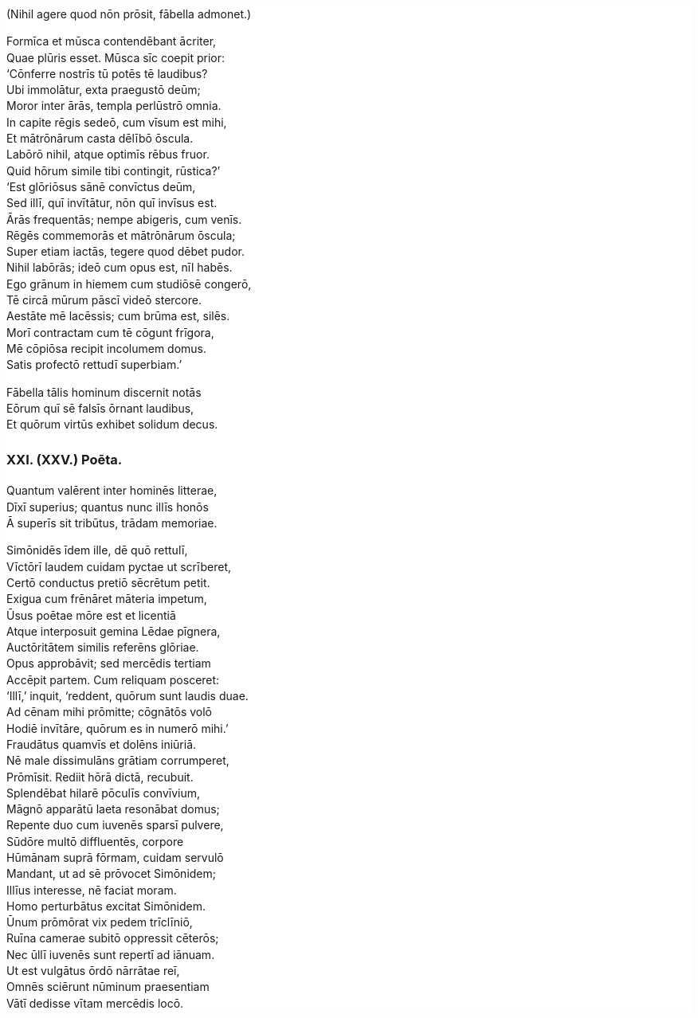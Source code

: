 (Nihil agere quod nōn prōsit, fābella admonet.)  

Formīca et mūsca contendēbant ācriter,  
Quae plūris esset. Mūsca sīc coepit prior:  
‘Cōnferre nostrīs tū potēs tē laudibus?  
Ubi immolātur, exta praegustō deūm;  
Moror inter ārās, templa perlūstrō omnia.  
In capite rēgis sedeō, cum vīsum est mihi,  
Et mātrōnārum casta dēlībō ōscula.  
Labōrō nihil, atque optimīs rēbus fruor.  
Quid hōrum simile tibi contingit, rūstica?’  
‘Est glōriōsus sānē convīctus deūm,  
Sed illī, quī invītātur, nōn quī invīsus est.  
Ārās frequentās; nempe abigeris, cum venīs.  
Rēgēs commemorās et mātrōnārum ōscula;  
Super etiam iactās, tegere quod dēbet pudor.  
Nihil labōrās; ideō cum opus est, nīl habēs.  
Ego grānum in hiemem cum studiōsē congerō,  
Tē circā mūrum pāscī videō stercore.  
Aestāte mē lacēssis; cum brūma est, silēs.  
Morī contractam cum tē cōgunt frīgora,  
Mē cōpiōsa recipit incolumem domus.  
Satis profectō rettudī superbiam.’  

Fābella tālis hominum discernit notās  
Eōrum quī sē falsīs ōrnant laudibus,  
Et quōrum virtūs exhibet solidum decus.  

### XXI. (XXV.) Poēta.

Quantum valērent inter hominēs litterae,  
Dīxī superius; quantus nunc illīs honōs  
Ā superīs sit tribūtus, trādam memoriae.  

Simōnidēs īdem ille, dē quō rettulī,  
Vīctōrī laudem cuidam pyctae ut scrīberet,  
Certō conductus pretiō sēcrētum petit.  
Exigua cum frēnāret māteria impetum,  
Ūsus poētae mōre est et licentiā  
Atque interposuit gemina Lēdae pīgnera,  
Auctōritātem similis referēns glōriae.  
Opus approbāvit; sed mercēdis tertiam  
Accēpit partem. Cum reliquam posceret:  
‘Illī,’ inquit, ‘reddent, quōrum sunt laudis duae.  
Ad cēnam mihi prōmitte; cōgnātōs volō  
Hodiē invītāre, quōrum es in numerō mihi.’  
Fraudātus quamvīs et dolēns iniūriā.  
Nē male dissimulāns grātiam corrumperet,  
Prōmīsit. Rediit hōrā dictā, recubuit.  
Splendēbat hilarē pōculīs convīvium,  
Māgnō apparātū laeta resonābat domus;  
Repente duo cum iuvenēs sparsī pulvere,  
Sūdōre multō diffluentēs, corpore  
Hūmānam suprā fōrmam, cuidam servulō  
Mandant, ut ad sē prōvocet Simōnidem;  
Illīus interesse, nē faciat moram.  
Homo perturbātus excitat Simōnidem.  
Ūnum prōmōrat vix pedem trīclīniō,  
Ruīna camerae subitō oppressit cēterōs;  
Nec ūllī iuvenēs sunt repertī ad iānuam.  
Ut est vulgātus ōrdō nārrātae reī,  
Omnēs sciērunt nūminum praesentiam  
Vātī dedisse vītam mercēdis locō.  
